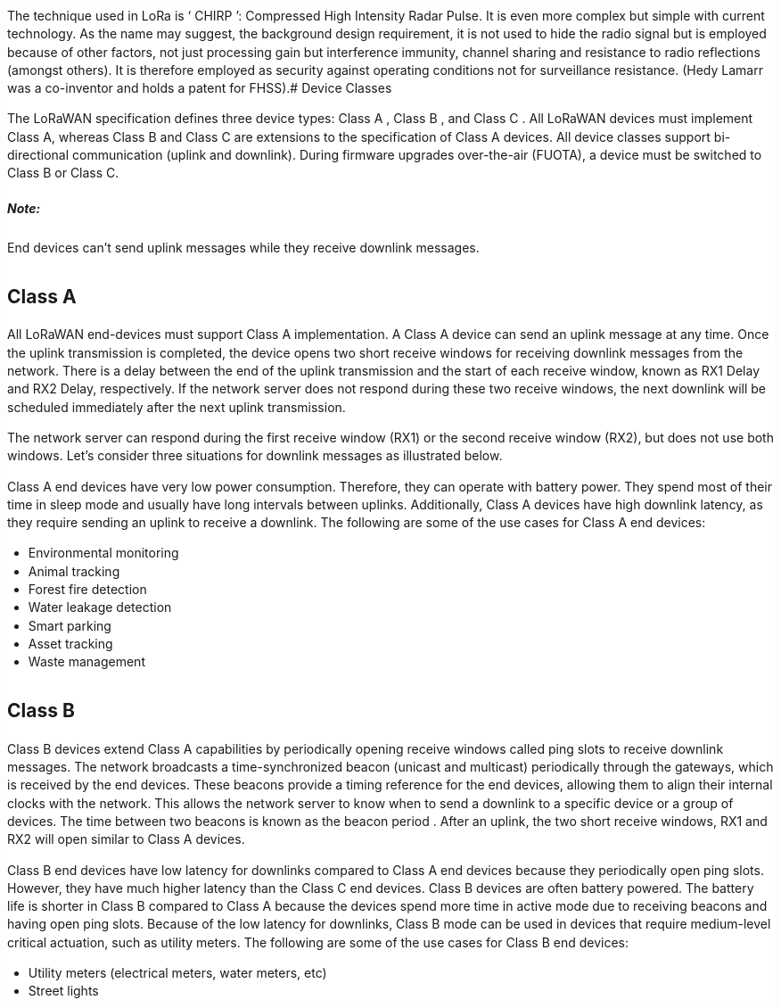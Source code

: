 The technique used in LoRa is ‘ CHIRP ’: Compressed High Intensity Radar Pulse. It is even more complex but simple with current technology. As the name may suggest, the background design requirement, it is not used to hide the radio signal but is employed because of other factors, not just processing gain but interference immunity, channel sharing and resistance to radio reflections (amongst others). It is therefore employed as security against operating conditions not for surveillance resistance. (Hedy Lamarr was a co\-inventor and holds a patent for FHSS).# Device Classes

The LoRaWAN specification defines three device types: Class A , Class B , and Class C . All LoRaWAN devices must implement Class A, whereas Class B and Class C are extensions to the specification of Class A devices. All device classes support bi\-directional communication (uplink and downlink). During firmware upgrades over\-the\-air (FUOTA), a device must be switched to Class B or Class C.

##### Note:

 End devices can’t send uplink messages while they receive downlink messages.

## Class A

All LoRaWAN end\-devices must support Class A implementation. A Class A device can send an uplink message at any time. Once the uplink transmission is completed, the device opens two short receive windows for receiving downlink messages from the network. There is a delay between the end of the uplink transmission and the start of each receive window, known as RX1 Delay and RX2 Delay, respectively. If the network server does not respond during these two receive windows, the next downlink will be scheduled immediately after the next uplink transmission.

The network server can respond during the first receive window (RX1\) or the second receive window (RX2\), but does not use both windows. Let’s consider three situations for downlink messages as illustrated below.

Class A end devices have very low power consumption. Therefore, they can operate with battery power. They spend most of their time in sleep mode and usually have long intervals between uplinks. Additionally, Class A devices have high downlink latency, as they require sending an uplink to receive a downlink.
The following are some of the use cases for Class A end devices:
* Environmental monitoring
* Animal tracking
* Forest fire detection
* Water leakage detection
* Smart parking
* Asset tracking
* Waste management

## Class B

Class B devices extend Class A capabilities by periodically opening receive windows called ping slots to receive downlink messages. The network broadcasts a time\-synchronized beacon (unicast and multicast) periodically through the gateways, which is received by the end devices. These beacons provide a timing reference for the end devices, allowing them to align their internal clocks with the network. This allows the network server to know when to send a downlink to a specific device or a group of devices. The time between two beacons is known as the beacon period .
After an uplink, the two short receive windows, RX1 and RX2 will open similar to Class A devices.

Class B end devices have low latency for downlinks compared to Class A end devices because they periodically open ping slots. However, they have much higher latency than the Class C end devices. Class B devices are often battery powered. The battery life is shorter in Class B compared to Class A because the devices spend more time in active mode due to receiving beacons and having open ping slots. Because of the low latency for downlinks, Class B mode can be used in devices that require medium\-level critical actuation, such as utility meters.
The following are some of the use cases for Class B end devices:
* Utility meters (electrical meters, water meters, etc)
* Street lights
